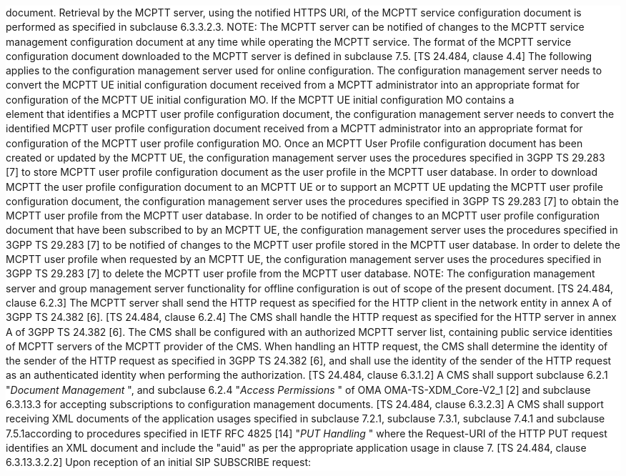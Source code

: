 document. Retrieval by the MCPTT server, using the notified HTTPS URI, of the
MCPTT service configuration document is performed as specified in subclause
6.3.3.2.3.
NOTE: The MCPTT server can be notified of changes to the MCPTT service
management configuration document at any time while operating the MCPTT
service.
The format of the MCPTT service configuration document downloaded to the MCPTT
server is defined in subclause 7.5.
[TS 24.484, clause 4.4]
The following applies to the configuration management server used for online
configuration.
The configuration management server needs to convert the MCPTT UE initial
configuration document received from a MCPTT administrator into an appropriate
format for configuration of the MCPTT UE initial configuration MO.
If the MCPTT UE initial configuration MO contains a \
element that identifies a MCPTT user profile configuration document, the
configuration management server needs to convert the identified MCPTT user
profile configuration document received from a MCPTT administrator into an
appropriate format for configuration of the MCPTT user profile configuration
MO.
Once an MCPTT User Profile configuration document has been created or updated
by the MCPTT UE, the configuration management server uses the procedures
specified in 3GPP TS 29.283 [7] to store MCPTT user profile configuration
document as the user profile in the MCPTT user database.
In order to download MCPTT the user profile configuration document to an MCPTT
UE or to support an MCPTT UE updating the MCPTT user profile configuration
document, the configuration management server uses the procedures specified in
3GPP TS 29.283 [7] to obtain the MCPTT user profile from the MCPTT user
database.
In order to be notified of changes to an MCPTT user profile configuration
document that have been subscribed to by an MCPTT UE, the configuration
management server uses the procedures specified in 3GPP TS 29.283 [7] to be
notified of changes to the MCPTT user profile stored in the MCPTT user
database.
In order to delete the MCPTT user profile when requested by an MCPTT UE, the
configuration management server uses the procedures specified in 3GPP TS
29.283 [7] to delete the MCPTT user profile from the MCPTT user database.
NOTE: The configuration management server and group management server
functionality for offline configuration is out of scope of the present
document.
[TS 24.484, clause 6.2.3]
The MCPTT server shall send the HTTP request as specified for the HTTP client
in the network entity in annex A of 3GPP TS 24.382 [6].
[TS 24.484, clause 6.2.4]
The CMS shall handle the HTTP request as specified for the HTTP server in
annex A of 3GPP TS 24.382 [6].
The CMS shall be configured with an authorized MCPTT server list, containing
public service identities of MCPTT servers of the MCPTT provider of the CMS.
When handling an HTTP request, the CMS shall determine the identity of the
sender of the HTTP request as specified in 3GPP TS 24.382 [6], and shall use
the identity of the sender of the HTTP request as an authenticated identity
when performing the authorization.
[TS 24.484, clause 6.3.1.2]
A CMS shall support subclause 6.2.1 \"_Document Management_ \", and subclause
6.2.4 \"_Access Permissions_ \" of OMA OMA-TS-XDM_Core-V2_1 [2] and subclause
6.3.13.3 for accepting subscriptions to configuration management documents.
[TS 24.484, clause 6.3.2.3]
A CMS shall support receiving XML documents of the application usages
specified in subclause 7.2.1, subclause 7.3.1, subclause 7.4.1 and subclause
7.5.1according to procedures specified in IETF RFC 4825 [14] \"_PUT Handling_
\" where the Request-URI of the HTTP PUT request identifies an XML document
and include the \"auid\" as per the appropriate application usage in clause 7.
[TS 24.484, clause 6.3.13.3.2.2]
Upon reception of an initial SIP SUBSCRIBE request: